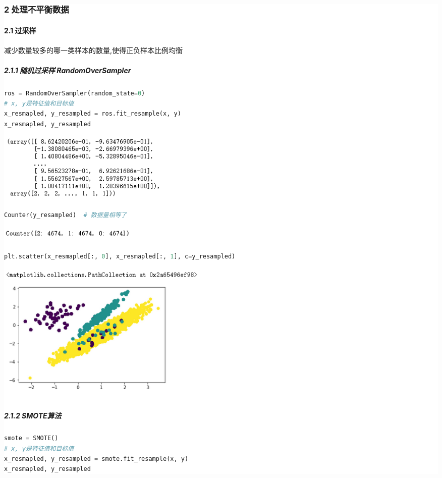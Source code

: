 ### 2 处理不平衡数据

#### 2.1 过采样

减少数量较多的哪一类样本的数量,使得正负样本比例均衡

##### 2.1.1 随机过采样 RandomOverSampler

```python
ros = RandomOverSampler(random_state=0)
# x, y是特征值和目标值
x_resmapled, y_resampled = ros.fit_resample(x, y)
x_resmapled, y_resampled
```

![image-20210620111330727](08_逻辑回归.assets/image-20210620111330727.png)

```python
Counter(y_resampled)  # 数据量相等了
```

![image-20210620111348559](08_逻辑回归.assets/image-20210620111348559.png)

```python
plt.scatter(x_resmapled[:, 0], x_resmapled[:, 1], c=y_resampled)
```

![image-20210620111404763](08_逻辑回归.assets/image-20210620111404763.png)

##### 2.1.2 SMOTE算法

```python
smote = SMOTE()
# x, y是特征值和目标值
x_resmapled, y_resampled = smote.fit_resample(x, y)
x_resmapled, y_resampled
```
